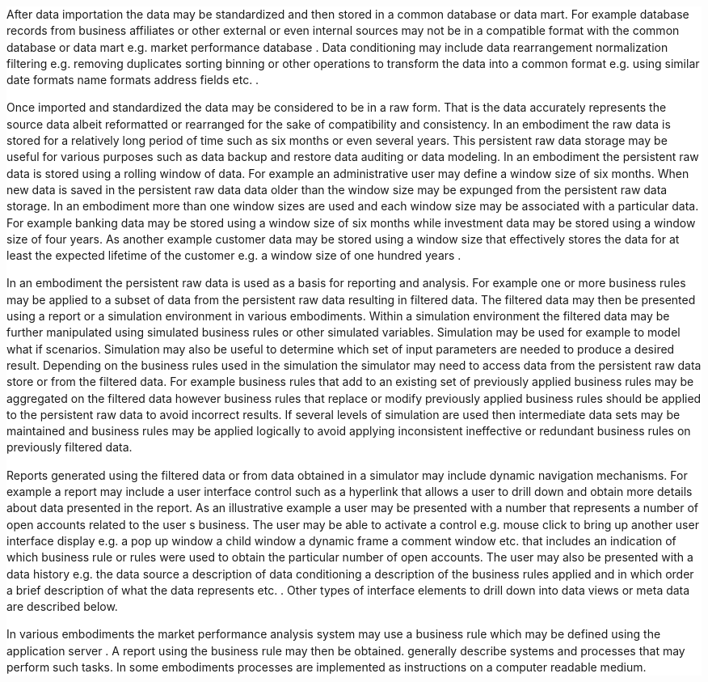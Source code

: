 After data importation the data may be standardized and then stored in a common database or data mart. For example database records from business affiliates or other external or even internal sources may not be in a compatible format with the common database or data mart e.g. market performance database . Data conditioning may include data rearrangement normalization filtering e.g. removing duplicates sorting binning or other operations to transform the data into a common format e.g. using similar date formats name formats address fields etc. .

Once imported and standardized the data may be considered to be in a raw form. That is the data accurately represents the source data albeit reformatted or rearranged for the sake of compatibility and consistency. In an embodiment the raw data is stored for a relatively long period of time such as six months or even several years. This persistent raw data storage may be useful for various purposes such as data backup and restore data auditing or data modeling. In an embodiment the persistent raw data is stored using a rolling window of data. For example an administrative user may define a window size of six months. When new data is saved in the persistent raw data data older than the window size may be expunged from the persistent raw data storage. In an embodiment more than one window sizes are used and each window size may be associated with a particular data. For example banking data may be stored using a window size of six months while investment data may be stored using a window size of four years. As another example customer data may be stored using a window size that effectively stores the data for at least the expected lifetime of the customer e.g. a window size of one hundred years .

In an embodiment the persistent raw data is used as a basis for reporting and analysis. For example one or more business rules may be applied to a subset of data from the persistent raw data resulting in filtered data. The filtered data may then be presented using a report or a simulation environment in various embodiments. Within a simulation environment the filtered data may be further manipulated using simulated business rules or other simulated variables. Simulation may be used for example to model what if scenarios. Simulation may also be useful to determine which set of input parameters are needed to produce a desired result. Depending on the business rules used in the simulation the simulator may need to access data from the persistent raw data store or from the filtered data. For example business rules that add to an existing set of previously applied business rules may be aggregated on the filtered data however business rules that replace or modify previously applied business rules should be applied to the persistent raw data to avoid incorrect results. If several levels of simulation are used then intermediate data sets may be maintained and business rules may be applied logically to avoid applying inconsistent ineffective or redundant business rules on previously filtered data.

Reports generated using the filtered data or from data obtained in a simulator may include dynamic navigation mechanisms. For example a report may include a user interface control such as a hyperlink that allows a user to drill down and obtain more details about data presented in the report. As an illustrative example a user may be presented with a number that represents a number of open accounts related to the user s business. The user may be able to activate a control e.g. mouse click to bring up another user interface display e.g. a pop up window a child window a dynamic frame a comment window etc. that includes an indication of which business rule or rules were used to obtain the particular number of open accounts. The user may also be presented with a data history e.g. the data source a description of data conditioning a description of the business rules applied and in which order a brief description of what the data represents etc. . Other types of interface elements to drill down into data views or meta data are described below.

In various embodiments the market performance analysis system may use a business rule which may be defined using the application server . A report using the business rule may then be obtained. generally describe systems and processes that may perform such tasks. In some embodiments processes are implemented as instructions on a computer readable medium.
